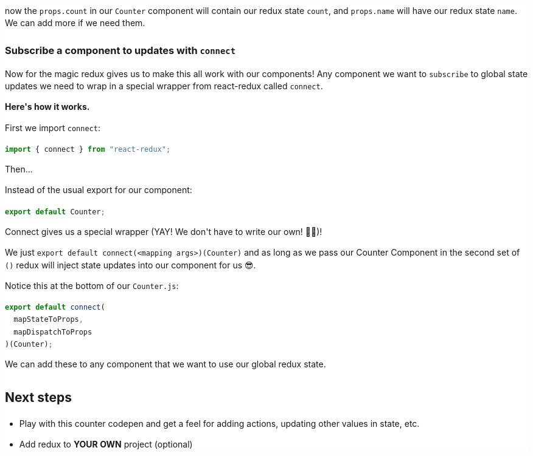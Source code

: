 now the `props.count` in our `Counter` component will contain our redux state `count`, and `props.name` will have our redux state `name`. We can add more if we need them.

### Subscribe a component to updates with `connect`

Now for the magic redux gives us to make this all work with our components! Any component we want to `subscribe` to global state updates we need to wrap in a special wrapper from react-redux called `connect`. 

**Here's how it works.**

First we import `connect`:

```js
import { connect } from "react-redux";
```

Then...

Instead of the usual export for our component:

```js
export default Counter;
```

Connect gives us a special wrapper (YAY! We don't have to write our own! 🎉🥳)!

We just `export default connect(<mapping args>)(Counter)` and as long as we pass our Counter Component in the second set of `()` redux will inject state updates into our component for us 😎.

Notice this at the bottom of our `Counter.js`:

```js
export default connect(
  mapStateToProps,
  mapDispatchToProps
)(Counter);
``` 

We can add these to any component that we want to use our global redux state.

## Next steps

- Play with this counter codepen and get a feel for adding actions, updating other values in state, etc.

- Add redux to **YOUR OWN** project (optional)